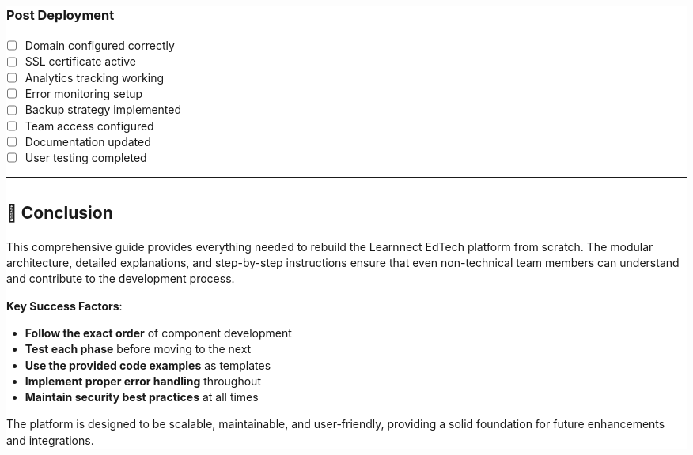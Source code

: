 ### Post Deployment
- [ ] Domain configured correctly
- [ ] SSL certificate active
- [ ] Analytics tracking working
- [ ] Error monitoring setup
- [ ] Backup strategy implemented
- [ ] Team access configured
- [ ] Documentation updated
- [ ] User testing completed

---

## 🎯 Conclusion

This comprehensive guide provides everything needed to rebuild the Learnnect EdTech platform from scratch. The modular architecture, detailed explanations, and step-by-step instructions ensure that even non-technical team members can understand and contribute to the development process.

**Key Success Factors**:
- **Follow the exact order** of component development
- **Test each phase** before moving to the next
- **Use the provided code examples** as templates
- **Implement proper error handling** throughout
- **Maintain security best practices** at all times

The platform is designed to be scalable, maintainable, and user-friendly, providing a solid foundation for future enhancements and integrations.
